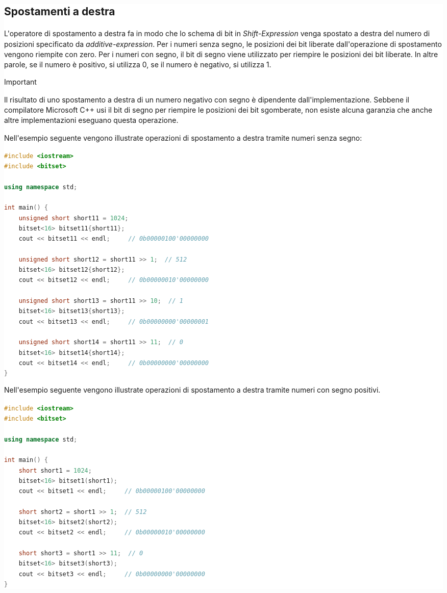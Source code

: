## <a name="right-shifts"></a>Spostamenti a destra

L'operatore di spostamento a destra fa in modo che lo schema di bit in *Shift-Expression* venga spostato a destra del numero di posizioni specificato da *additive-expression*. Per i numeri senza segno, le posizioni dei bit liberate dall'operazione di spostamento vengono riempite con zero. Per i numeri con segno, il bit di segno viene utilizzato per riempire le posizioni dei bit liberate. In altre parole, se il numero è positivo, si utilizza 0, se il numero è negativo, si utilizza 1.

> [!IMPORTANT]
> Il risultato di uno spostamento a destra di un numero negativo con segno è dipendente dall'implementazione. Sebbene il compilatore Microsoft C++ usi il bit di segno per riempire le posizioni dei bit sgomberate, non esiste alcuna garanzia che anche altre implementazioni eseguano questa operazione.

Nell'esempio seguente vengono illustrate operazioni di spostamento a destra tramite numeri senza segno:

```cpp
#include <iostream>
#include <bitset>

using namespace std;

int main() {
    unsigned short short11 = 1024;
    bitset<16> bitset11{short11};
    cout << bitset11 << endl;     // 0b00000100'00000000

    unsigned short short12 = short11 >> 1;  // 512
    bitset<16> bitset12{short12};
    cout << bitset12 << endl;     // 0b00000010'00000000

    unsigned short short13 = short11 >> 10;  // 1
    bitset<16> bitset13{short13};
    cout << bitset13 << endl;     // 0b00000000'00000001

    unsigned short short14 = short11 >> 11;  // 0
    bitset<16> bitset14{short14};
    cout << bitset14 << endl;     // 0b00000000'00000000
}
```

Nell'esempio seguente vengono illustrate operazioni di spostamento a destra tramite numeri con segno positivi.

```cpp
#include <iostream>
#include <bitset>

using namespace std;

int main() {
    short short1 = 1024;
    bitset<16> bitset1(short1);
    cout << bitset1 << endl;     // 0b00000100'00000000

    short short2 = short1 >> 1;  // 512
    bitset<16> bitset2(short2);
    cout << bitset2 << endl;     // 0b00000010'00000000

    short short3 = short1 >> 11;  // 0
    bitset<16> bitset3(short3);
    cout << bitset3 << endl;     // 0b00000000'00000000
}
```

